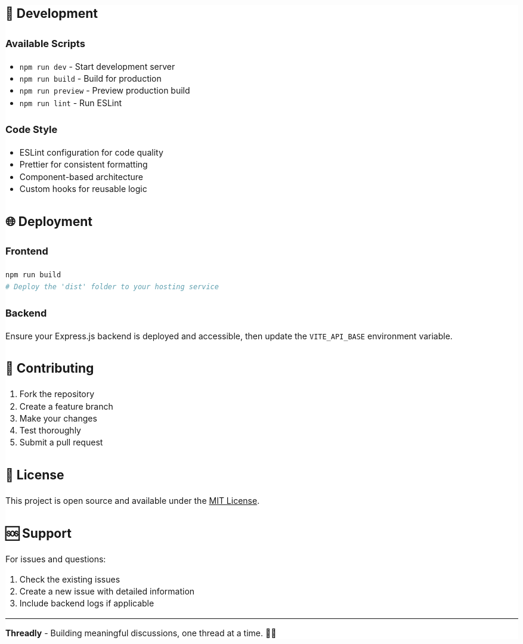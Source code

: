 ## 🔧 Development

### Available Scripts

- `npm run dev` - Start development server
- `npm run build` - Build for production
- `npm run preview` - Preview production build
- `npm run lint` - Run ESLint

### Code Style

- ESLint configuration for code quality
- Prettier for consistent formatting
- Component-based architecture
- Custom hooks for reusable logic

## 🌐 Deployment

### Frontend

```bash
npm run build
# Deploy the 'dist' folder to your hosting service
```

### Backend

Ensure your Express.js backend is deployed and accessible, then update the `VITE_API_BASE` environment variable.

## 🤝 Contributing

1. Fork the repository
2. Create a feature branch
3. Make your changes
4. Test thoroughly
5. Submit a pull request

## 📄 License

This project is open source and available under the [MIT License](LICENSE).

## 🆘 Support

For issues and questions:

1. Check the existing issues
2. Create a new issue with detailed information
3. Include backend logs if applicable

---

**Threadly** - Building meaningful discussions, one thread at a time. 🧵✨
